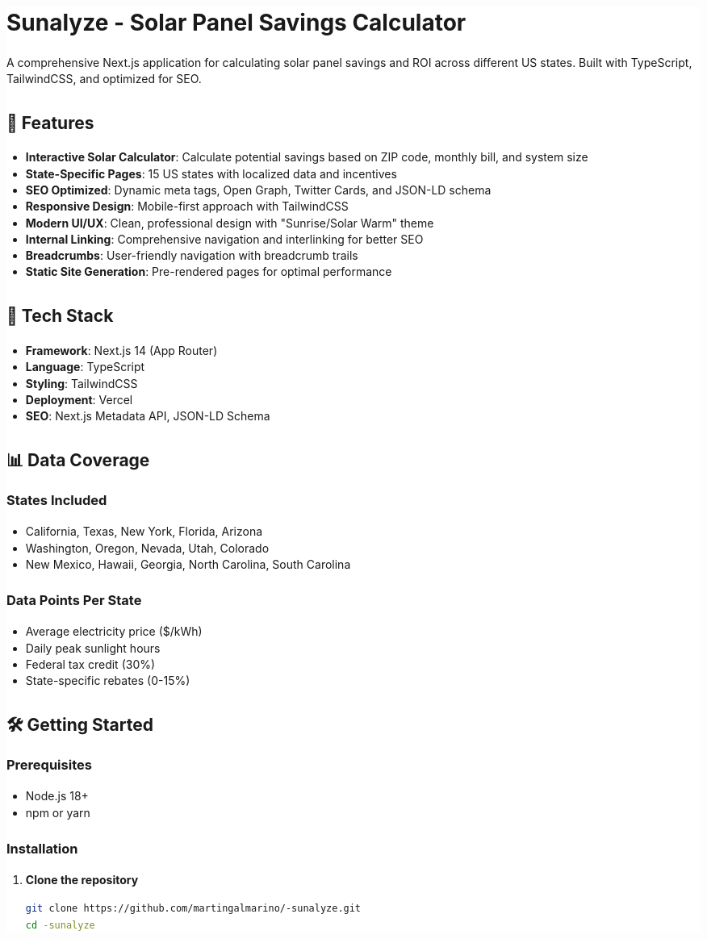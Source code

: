 # Sunalyze - Solar Panel Savings Calculator

A comprehensive Next.js application for calculating solar panel savings and ROI across different US states. Built with TypeScript, TailwindCSS, and optimized for SEO.

## 🌟 Features

- **Interactive Solar Calculator**: Calculate potential savings based on ZIP code, monthly bill, and system size
- **State-Specific Pages**: 15 US states with localized data and incentives
- **SEO Optimized**: Dynamic meta tags, Open Graph, Twitter Cards, and JSON-LD schema
- **Responsive Design**: Mobile-first approach with TailwindCSS
- **Modern UI/UX**: Clean, professional design with "Sunrise/Solar Warm" theme
- **Internal Linking**: Comprehensive navigation and interlinking for better SEO
- **Breadcrumbs**: User-friendly navigation with breadcrumb trails
- **Static Site Generation**: Pre-rendered pages for optimal performance

## 🚀 Tech Stack

- **Framework**: Next.js 14 (App Router)
- **Language**: TypeScript
- **Styling**: TailwindCSS
- **Deployment**: Vercel
- **SEO**: Next.js Metadata API, JSON-LD Schema

## 📊 Data Coverage

### States Included
- California, Texas, New York, Florida, Arizona
- Washington, Oregon, Nevada, Utah, Colorado
- New Mexico, Hawaii, Georgia, North Carolina, South Carolina

### Data Points Per State
- Average electricity price ($/kWh)
- Daily peak sunlight hours
- Federal tax credit (30%)
- State-specific rebates (0-15%)

## 🛠️ Getting Started

### Prerequisites
- Node.js 18+ 
- npm or yarn

### Installation

1. **Clone the repository**
   ```bash
   git clone https://github.com/martingalmarino/-sunalyze.git
   cd -sunalyze
   ```

